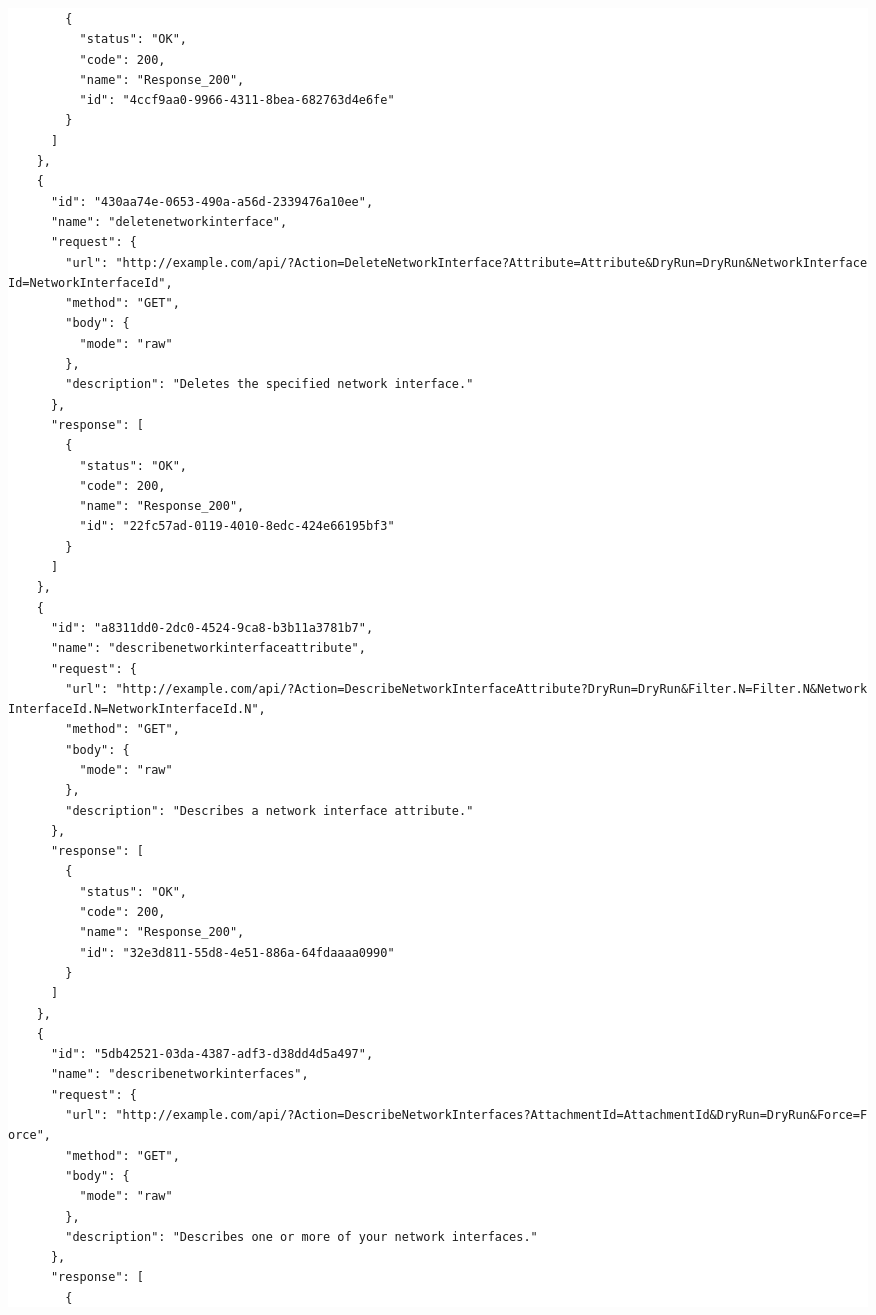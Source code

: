             {
              "status": "OK",
              "code": 200,
              "name": "Response_200",
              "id": "4ccf9aa0-9966-4311-8bea-682763d4e6fe"
            }
          ]
        },
        {
          "id": "430aa74e-0653-490a-a56d-2339476a10ee",
          "name": "deletenetworkinterface",
          "request": {
            "url": "http://example.com/api/?Action=DeleteNetworkInterface?Attribute=Attribute&DryRun=DryRun&NetworkInterfaceId=NetworkInterfaceId",
            "method": "GET",
            "body": {
              "mode": "raw"
            },
            "description": "Deletes the specified network interface."
          },
          "response": [
            {
              "status": "OK",
              "code": 200,
              "name": "Response_200",
              "id": "22fc57ad-0119-4010-8edc-424e66195bf3"
            }
          ]
        },
        {
          "id": "a8311dd0-2dc0-4524-9ca8-b3b11a3781b7",
          "name": "describenetworkinterfaceattribute",
          "request": {
            "url": "http://example.com/api/?Action=DescribeNetworkInterfaceAttribute?DryRun=DryRun&Filter.N=Filter.N&NetworkInterfaceId.N=NetworkInterfaceId.N",
            "method": "GET",
            "body": {
              "mode": "raw"
            },
            "description": "Describes a network interface attribute."
          },
          "response": [
            {
              "status": "OK",
              "code": 200,
              "name": "Response_200",
              "id": "32e3d811-55d8-4e51-886a-64fdaaaa0990"
            }
          ]
        },
        {
          "id": "5db42521-03da-4387-adf3-d38dd4d5a497",
          "name": "describenetworkinterfaces",
          "request": {
            "url": "http://example.com/api/?Action=DescribeNetworkInterfaces?AttachmentId=AttachmentId&DryRun=DryRun&Force=Force",
            "method": "GET",
            "body": {
              "mode": "raw"
            },
            "description": "Describes one or more of your network interfaces."
          },
          "response": [
            {